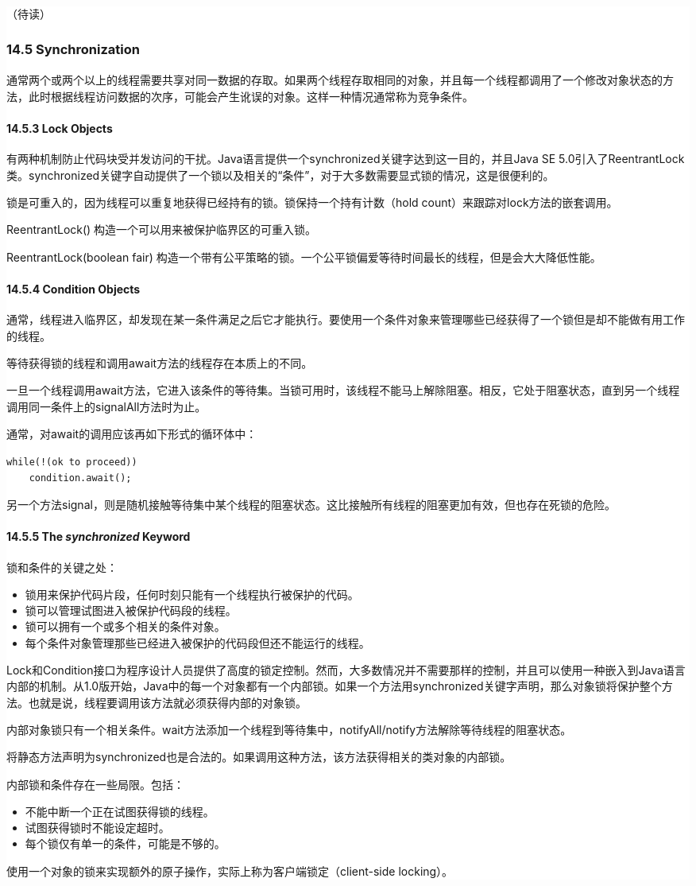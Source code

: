 （待读）

### 14.5 Synchronization

通常两个或两个以上的线程需要共享对同一数据的存取。如果两个线程存取相同的对象，并且每一个线程都调用了一个修改对象状态的方法，此时根据线程访问数据的次序，可能会产生讹误的对象。这样一种情况通常称为竞争条件。

####  14.5.3 Lock Objects

有两种机制防止代码块受并发访问的干扰。Java语言提供一个synchronized关键字达到这一目的，并且Java SE 5.0引入了ReentrantLock类。synchronized关键字自动提供了一个锁以及相关的“条件”，对于大多数需要显式锁的情况，这是很便利的。

锁是可重入的，因为线程可以重复地获得已经持有的锁。锁保持一个持有计数（hold count）来跟踪对lock方法的嵌套调用。

ReentrantLock()
构造一个可以用来被保护临界区的可重入锁。

ReentrantLock(boolean fair)
构造一个带有公平策略的锁。一个公平锁偏爱等待时间最长的线程，但是会大大降低性能。

#### 14.5.4 Condition Objects

通常，线程进入临界区，却发现在某一条件满足之后它才能执行。要使用一个条件对象来管理哪些已经获得了一个锁但是却不能做有用工作的线程。

等待获得锁的线程和调用await方法的线程存在本质上的不同。

一旦一个线程调用await方法，它进入该条件的等待集。当锁可用时，该线程不能马上解除阻塞。相反，它处于阻塞状态，直到另一个线程调用同一条件上的signalAll方法时为止。

通常，对await的调用应该再如下形式的循环体中：

```
while(!(ok to proceed))
    condition.await();
```

另一个方法signal，则是随机接触等待集中某个线程的阻塞状态。这比接触所有线程的阻塞更加有效，但也存在死锁的危险。

#### 14.5.5 The *synchronized* Keyword

锁和条件的关键之处：

- 锁用来保护代码片段，任何时刻只能有一个线程执行被保护的代码。
- 锁可以管理试图进入被保护代码段的线程。
- 锁可以拥有一个或多个相关的条件对象。
- 每个条件对象管理那些已经进入被保护的代码段但还不能运行的线程。

Lock和Condition接口为程序设计人员提供了高度的锁定控制。然而，大多数情况并不需要那样的控制，并且可以使用一种嵌入到Java语言内部的机制。从1.0版开始，Java中的每一个对象都有一个内部锁。如果一个方法用synchronized关键字声明，那么对象锁将保护整个方法。也就是说，线程要调用该方法就必须获得内部的对象锁。

内部对象锁只有一个相关条件。wait方法添加一个线程到等待集中，notifyAll/notify方法解除等待线程的阻塞状态。

将静态方法声明为synchronized也是合法的。如果调用这种方法，该方法获得相关的类对象的内部锁。

内部锁和条件存在一些局限。包括：

- 不能中断一个正在试图获得锁的线程。
- 试图获得锁时不能设定超时。
- 每个锁仅有单一的条件，可能是不够的。

使用一个对象的锁来实现额外的原子操作，实际上称为客户端锁定（client-side locking）。
